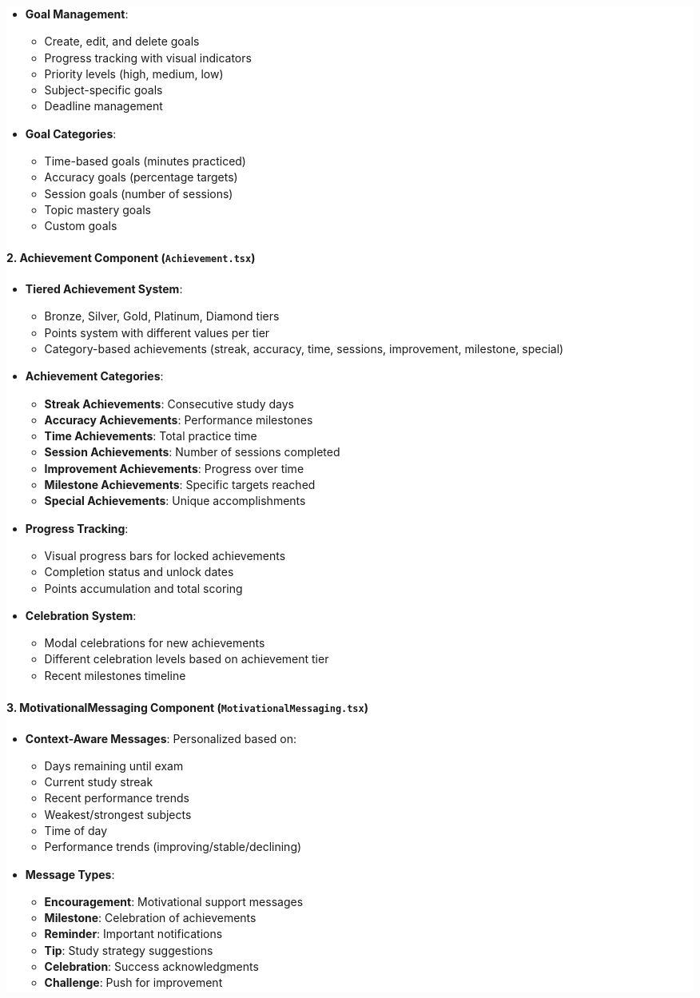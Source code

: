 - **Goal Management**:
  - Create, edit, and delete goals
  - Progress tracking with visual indicators
  - Priority levels (high, medium, low)
  - Subject-specific goals
  - Deadline management

- **Goal Categories**:
  - Time-based goals (minutes practiced)
  - Accuracy goals (percentage targets)
  - Session goals (number of sessions)
  - Topic mastery goals
  - Custom goals

#### 2. Achievement Component (`Achievement.tsx`)
- **Tiered Achievement System**:
  - Bronze, Silver, Gold, Platinum, Diamond tiers
  - Points system with different values per tier
  - Category-based achievements (streak, accuracy, time, sessions, improvement, milestone, special)

- **Achievement Categories**:
  - **Streak Achievements**: Consecutive study days
  - **Accuracy Achievements**: Performance milestones
  - **Time Achievements**: Total practice time
  - **Session Achievements**: Number of sessions completed
  - **Improvement Achievements**: Progress over time
  - **Milestone Achievements**: Specific targets reached
  - **Special Achievements**: Unique accomplishments

- **Progress Tracking**:
  - Visual progress bars for locked achievements
  - Completion status and unlock dates
  - Points accumulation and total scoring

- **Celebration System**:
  - Modal celebrations for new achievements
  - Different celebration levels based on achievement tier
  - Recent milestones timeline

#### 3. MotivationalMessaging Component (`MotivationalMessaging.tsx`)
- **Context-Aware Messages**: Personalized based on:
  - Days remaining until exam
  - Current study streak
  - Recent performance trends
  - Weakest/strongest subjects
  - Time of day
  - Performance trends (improving/stable/declining)

- **Message Types**:
  - **Encouragement**: Motivational support messages
  - **Milestone**: Celebration of achievements
  - **Reminder**: Important notifications
  - **Tip**: Study strategy suggestions
  - **Celebration**: Success acknowledgments
  - **Challenge**: Push for improvement
